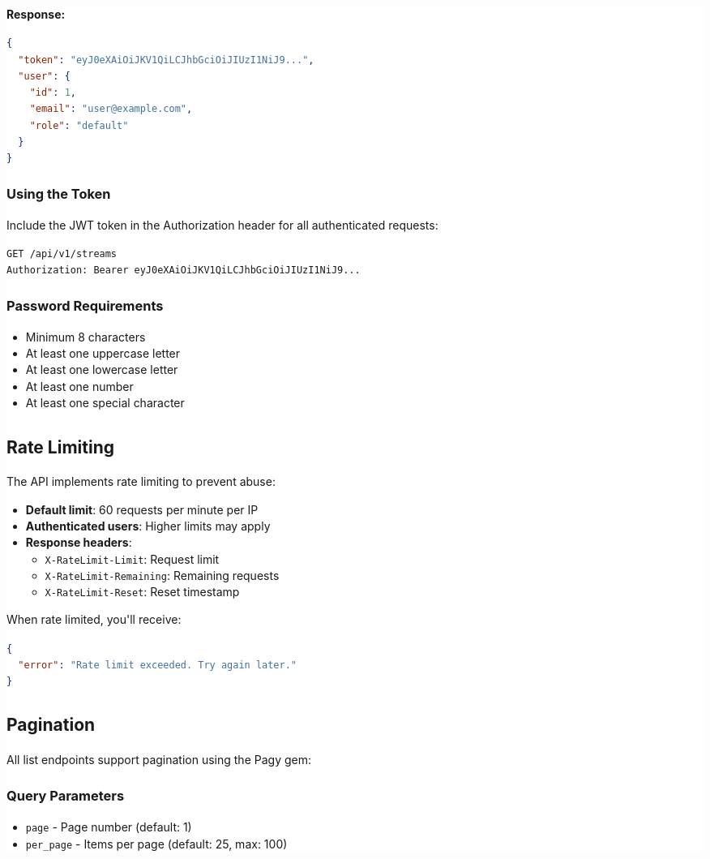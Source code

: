 **Response:**
```json
{
  "token": "eyJ0eXAiOiJKV1QiLCJhbGciOiJIUzI1NiJ9...",
  "user": {
    "id": 1,
    "email": "user@example.com",
    "role": "default"
  }
}
```

### Using the Token

Include the JWT token in the Authorization header for all authenticated requests:

```http
GET /api/v1/streams
Authorization: Bearer eyJ0eXAiOiJKV1QiLCJhbGciOiJIUzI1NiJ9...
```

### Password Requirements
- Minimum 8 characters
- At least one uppercase letter
- At least one lowercase letter
- At least one number
- At least one special character

## Rate Limiting

The API implements rate limiting to prevent abuse:

- **Default limit**: 60 requests per minute per IP
- **Authenticated users**: Higher limits may apply
- **Response headers**:
  - `X-RateLimit-Limit`: Request limit
  - `X-RateLimit-Remaining`: Remaining requests
  - `X-RateLimit-Reset`: Reset timestamp

When rate limited, you'll receive:
```json
{
  "error": "Rate limit exceeded. Try again later."
}
```

## Pagination

All list endpoints support pagination using the Pagy gem:

### Query Parameters
- `page` - Page number (default: 1)
- `per_page` - Items per page (default: 25, max: 100)
